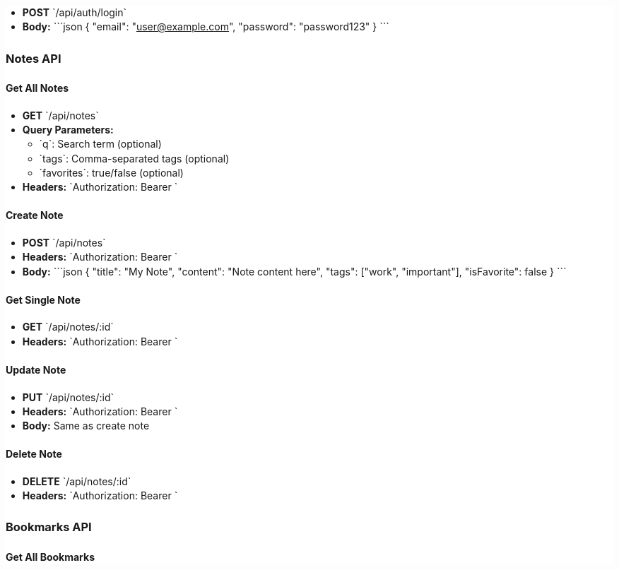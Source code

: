 - **POST** \`/api/auth/login\`
- **Body:**
  \`\`\`json
  {
  "email": "user@example.com",
  "password": "password123"
  }
  \`\`\`

### Notes API

#### Get All Notes

- **GET** \`/api/notes\`
- **Query Parameters:**
  - \`q\`: Search term (optional)
  - \`tags\`: Comma-separated tags (optional)
  - \`favorites\`: true/false (optional)
- **Headers:** \`Authorization: Bearer <token>\`

#### Create Note

- **POST** \`/api/notes\`
- **Headers:** \`Authorization: Bearer <token>\`
- **Body:**
  \`\`\`json
  {
  "title": "My Note",
  "content": "Note content here",
  "tags": ["work", "important"],
  "isFavorite": false
  }
  \`\`\`

#### Get Single Note

- **GET** \`/api/notes/:id\`
- **Headers:** \`Authorization: Bearer <token>\`

#### Update Note

- **PUT** \`/api/notes/:id\`
- **Headers:** \`Authorization: Bearer <token>\`
- **Body:** Same as create note

#### Delete Note

- **DELETE** \`/api/notes/:id\`
- **Headers:** \`Authorization: Bearer <token>\`

### Bookmarks API

#### Get All Bookmarks
